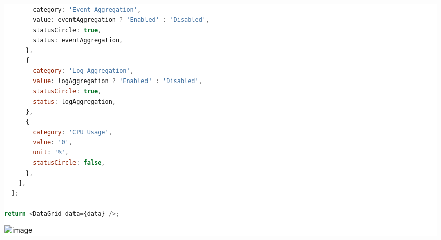 ```js
        category: 'Event Aggregation',
        value: eventAggregation ? 'Enabled' : 'Disabled',
        statusCircle: true,
        status: eventAggregation,
      },
      {
        category: 'Log Aggregation',
        value: logAggregation ? 'Enabled' : 'Disabled',
        statusCircle: true,
        status: logAggregation,
      },
      {
        category: 'CPU Usage',
        value: '0',
        unit: '%',
        statusCircle: false,
      },
    ],
  ];

return <DataGrid data={data} />;
```
![image](https://user-images.githubusercontent.com/8878152/89435098-627d8d80-d712-11ea-98c5-e4899fc2eb88.png)
